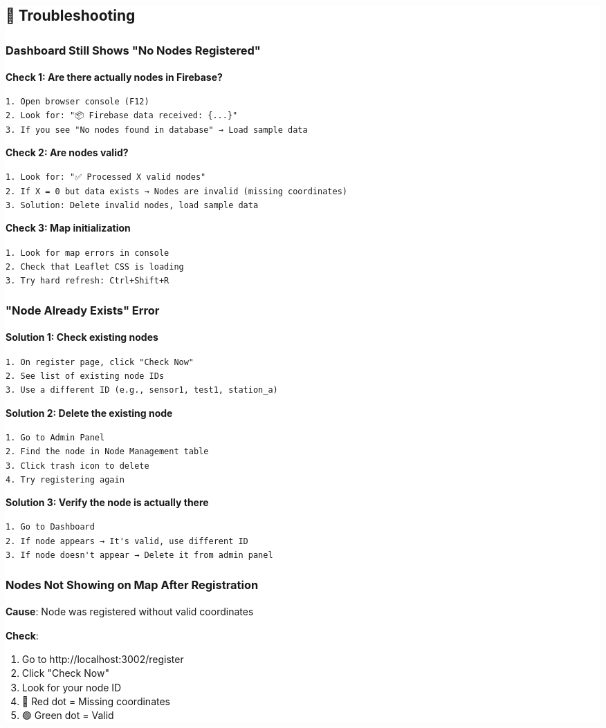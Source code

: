 
## 🐛 Troubleshooting

### Dashboard Still Shows "No Nodes Registered"

**Check 1: Are there actually nodes in Firebase?**
```
1. Open browser console (F12)
2. Look for: "📦 Firebase data received: {...}"
3. If you see "No nodes found in database" → Load sample data
```

**Check 2: Are nodes valid?**
```
1. Look for: "✅ Processed X valid nodes"
2. If X = 0 but data exists → Nodes are invalid (missing coordinates)
3. Solution: Delete invalid nodes, load sample data
```

**Check 3: Map initialization**
```
1. Look for map errors in console
2. Check that Leaflet CSS is loading
3. Try hard refresh: Ctrl+Shift+R
```

### "Node Already Exists" Error

**Solution 1: Check existing nodes**
```
1. On register page, click "Check Now"
2. See list of existing node IDs
3. Use a different ID (e.g., sensor1, test1, station_a)
```

**Solution 2: Delete the existing node**
```
1. Go to Admin Panel
2. Find the node in Node Management table
3. Click trash icon to delete
4. Try registering again
```

**Solution 3: Verify the node is actually there**
```
1. Go to Dashboard
2. If node appears → It's valid, use different ID
3. If node doesn't appear → Delete it from admin panel
```

### Nodes Not Showing on Map After Registration

**Cause**: Node was registered without valid coordinates

**Check**:
1. Go to http://localhost:3002/register
2. Click "Check Now"
3. Look for your node ID
4. 🔴 Red dot = Missing coordinates
5. 🟢 Green dot = Valid
